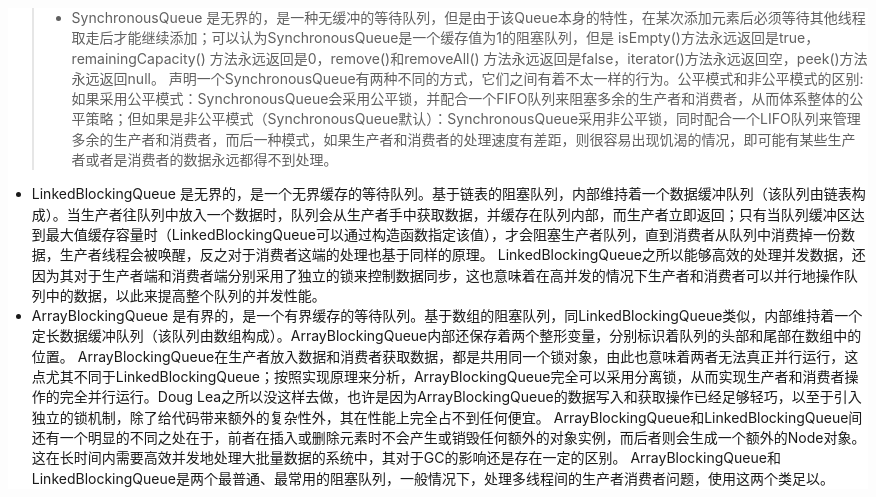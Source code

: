 >* SynchronousQueue
是无界的，是一种无缓冲的等待队列，但是由于该Queue本身的特性，在某次添加元素后必须等待其他线程取走后才能继续添加；可以认为SynchronousQueue是一个缓存值为1的阻塞队列，但是 isEmpty()方法永远返回是true，remainingCapacity() 方法永远返回是0，remove()和removeAll() 方法永远返回是false，iterator()方法永远返回空，peek()方法永远返回null。
声明一个SynchronousQueue有两种不同的方式，它们之间有着不太一样的行为。公平模式和非公平模式的区别:如果采用公平模式：SynchronousQueue会采用公平锁，并配合一个FIFO队列来阻塞多余的生产者和消费者，从而体系整体的公平策略；但如果是非公平模式（SynchronousQueue默认）：SynchronousQueue采用非公平锁，同时配合一个LIFO队列来管理多余的生产者和消费者，而后一种模式，如果生产者和消费者的处理速度有差距，则很容易出现饥渴的情况，即可能有某些生产者或者是消费者的数据永远都得不到处理。
* LinkedBlockingQueue
是无界的，是一个无界缓存的等待队列。基于链表的阻塞队列，内部维持着一个数据缓冲队列（该队列由链表构成）。当生产者往队列中放入一个数据时，队列会从生产者手中获取数据，并缓存在队列内部，而生产者立即返回；只有当队列缓冲区达到最大值缓存容量时（LinkedBlockingQueue可以通过构造函数指定该值），才会阻塞生产者队列，直到消费者从队列中消费掉一份数据，生产者线程会被唤醒，反之对于消费者这端的处理也基于同样的原理。
LinkedBlockingQueue之所以能够高效的处理并发数据，还因为其对于生产者端和消费者端分别采用了独立的锁来控制数据同步，这也意味着在高并发的情况下生产者和消费者可以并行地操作队列中的数据，以此来提高整个队列的并发性能。
* ArrayBlockingQueue
是有界的，是一个有界缓存的等待队列。基于数组的阻塞队列，同LinkedBlockingQueue类似，内部维持着一个定长数据缓冲队列（该队列由数组构成）。ArrayBlockingQueue内部还保存着两个整形变量，分别标识着队列的头部和尾部在数组中的位置。
ArrayBlockingQueue在生产者放入数据和消费者获取数据，都是共用同一个锁对象，由此也意味着两者无法真正并行运行，这点尤其不同于LinkedBlockingQueue；按照实现原理来分析，ArrayBlockingQueue完全可以采用分离锁，从而实现生产者和消费者操作的完全并行运行。Doug Lea之所以没这样去做，也许是因为ArrayBlockingQueue的数据写入和获取操作已经足够轻巧，以至于引入独立的锁机制，除了给代码带来额外的复杂性外，其在性能上完全占不到任何便宜。 ArrayBlockingQueue和LinkedBlockingQueue间还有一个明显的不同之处在于，前者在插入或删除元素时不会产生或销毁任何额外的对象实例，而后者则会生成一个额外的Node对象。这在长时间内需要高效并发地处理大批量数据的系统中，其对于GC的影响还是存在一定的区别。
ArrayBlockingQueue和LinkedBlockingQueue是两个最普通、最常用的阻塞队列，一般情况下，处理多线程间的生产者消费者问题，使用这两个类足以。